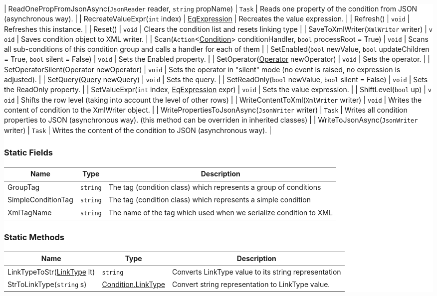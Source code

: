 | ReadOnePropFromJsonAsync(`JsonReader` reader, `string` propName) | `Task` | Reads one property of the condition from JSON  (asynchronous way). | 
| RecreateValueExpr(`int` index) | [EqExpression](/api-reference/korzh-easyquery/korzh-easyquery-namespace/eqexpression-class) | Recreates the value expression. | 
| Refresh() | `void` | Refreshes this instance. | 
| Reset() | `void` | Clears the condition list and resets linking type | 
| SaveToXmlWriter(`XmlWriter` writer) | `void` | Saves condition object to XML writer. | 
| Scan(`Action`&lt;[Condition](/api-reference/korzh-easyquery/korzh-easyquery-namespace/condition-class)&gt; conditionHandler, `bool` processRoot = True) | `void` | Scans all sub-conditions of this condition group and calls a handler for each of them | 
| SetEnabled(`bool` newValue, `bool` updateChildren = True, `bool` silent = False) | `void` | Sets the Enabled property. | 
| SetOperator([Operator](/api-reference/korzh-easyquery/korzh-easyquery-namespace/operator-class) newOperator) | `void` | Sets the operator. | 
| SetOperatorSilent([Operator](/api-reference/korzh-easyquery/korzh-easyquery-namespace/operator-class) newOperator) | `void` | Sets the operator in "silent" mode (no event is raised, no expression is adjusted). | 
| SetQuery([Query](/api-reference/korzh-easyquery/korzh-easyquery-namespace/query-class) newQuery) | `void` | Sets the query. | 
| SetReadOnly(`bool` newValue, `bool` silent = False) | `void` | Sets the ReadOnly property. | 
| SetValueExpr(`int` index, [EqExpression](/api-reference/korzh-easyquery/korzh-easyquery-namespace/eqexpression-class) expr) | `void` | Sets the value expression. | 
| ShiftLevel(`bool` up) | `void` | Shifts the row level (taking into account the level of other rows) | 
| WriteContentToXml(`XmlWriter` writer) | `void` | Writes the content of condition to the XmlWriter object. | 
| WritePropertiesToJsonAsync(`JsonWriter` writer) | `Task` | Writes all condition properties to JSON (asynchronous way).  (this method can be overriden in inherited classes) | 
| WriteToJsonAsync(`JsonWriter` writer) | `Task` | Writes the content of the condition to JSON (asynchronous way). | 


### Static Fields

| Name | Type | Description | 
| --- | --- | --- | 
| GroupTag | `string` | The tag (condition class) which represents a group of conditions | 
| SimpleConditionTag | `string` | The tag (condition class) which represents a simple condition | 
| XmlTagName | `string` | The name of the tag which used when we serialize condition to XML | 


### Static Methods

| Name | Type | Description | 
| --- | --- | --- | 
| LinkTypeToStr([LinkType](/api-reference/korzh-easyquery/korzh-easyquery-namespace/condition-linktype-enum) lt) | `string` | Converts LinkType value to its string representation | 
| StrToLinkType(`string` s) | [Condition.LinkType](/api-reference/korzh-easyquery/korzh-easyquery-namespace/condition-linktype-enum) | Convert string representation to LinkType value. |